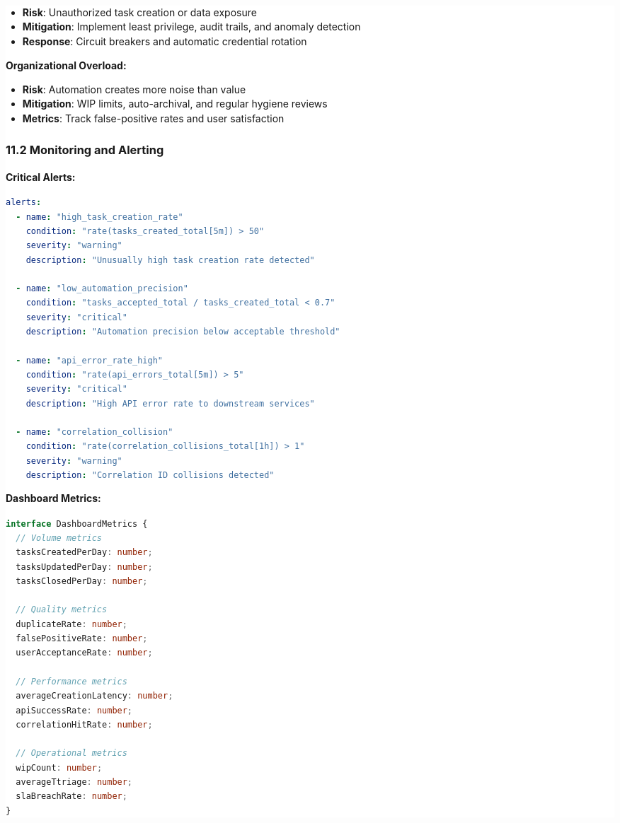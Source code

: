 - **Risk**: Unauthorized task creation or data exposure
- **Mitigation**: Implement least privilege, audit trails, and anomaly detection
- **Response**: Circuit breakers and automatic credential rotation

**Organizational Overload:**

- **Risk**: Automation creates more noise than value
- **Mitigation**: WIP limits, auto-archival, and regular hygiene reviews
- **Metrics**: Track false-positive rates and user satisfaction

### 11.2 Monitoring and Alerting

**Critical Alerts:**

```yaml
alerts:
  - name: "high_task_creation_rate"
    condition: "rate(tasks_created_total[5m]) > 50"
    severity: "warning"
    description: "Unusually high task creation rate detected"

  - name: "low_automation_precision"
    condition: "tasks_accepted_total / tasks_created_total < 0.7"
    severity: "critical"
    description: "Automation precision below acceptable threshold"

  - name: "api_error_rate_high"
    condition: "rate(api_errors_total[5m]) > 5"
    severity: "critical"
    description: "High API error rate to downstream services"

  - name: "correlation_collision"
    condition: "rate(correlation_collisions_total[1h]) > 1"
    severity: "warning"
    description: "Correlation ID collisions detected"
```

**Dashboard Metrics:**

```typescript
interface DashboardMetrics {
  // Volume metrics
  tasksCreatedPerDay: number;
  tasksUpdatedPerDay: number;
  tasksClosedPerDay: number;

  // Quality metrics
  duplicateRate: number;
  falsePositiveRate: number;
  userAcceptanceRate: number;

  // Performance metrics
  averageCreationLatency: number;
  apiSuccessRate: number;
  correlationHitRate: number;

  // Operational metrics
  wipCount: number;
  averageTtriage: number;
  slaBreachRate: number;
}
```
